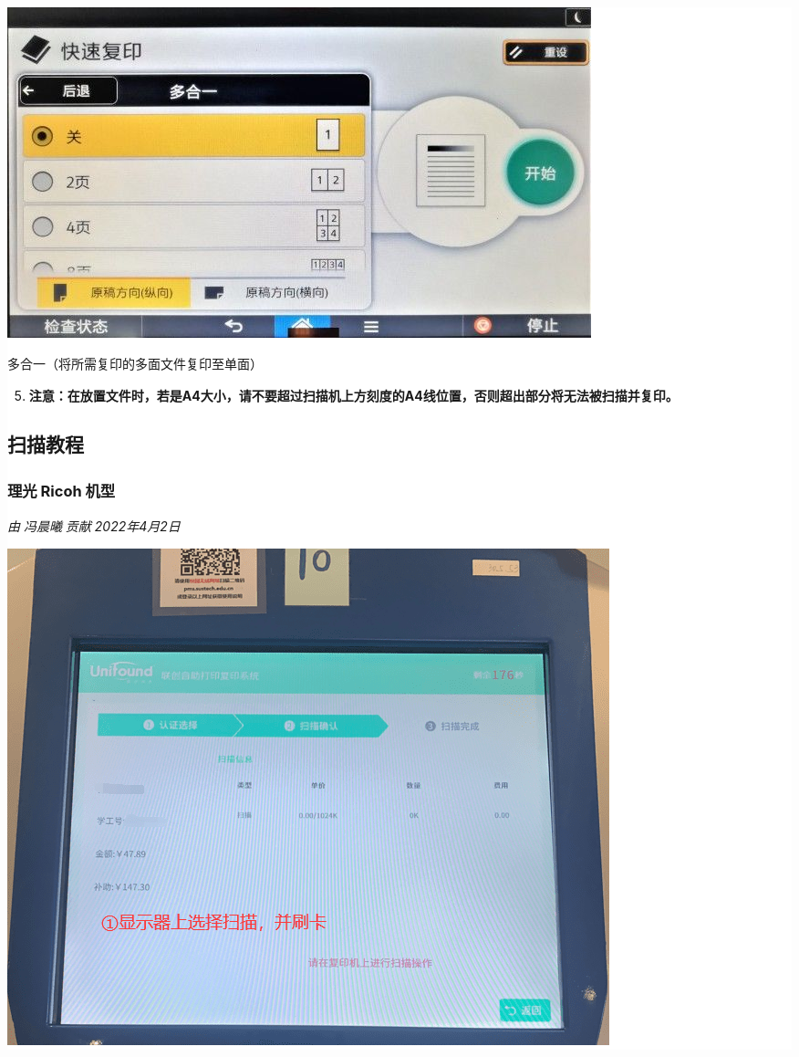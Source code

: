![](./copy/copy-5.jpeg)

多合一（将所需复印的多面文件复印至单面）

5. **注意：在放置文件时，若是A4大小，请不要超过扫描机上方刻度的A4线位置，否则超出部分将无法被扫描并复印。**

## 扫描教程

### 理光 Ricoh 机型
*由 冯晨曦 贡献 2022年4月2日*

![](./scan-ricoh/pms-p1.png)